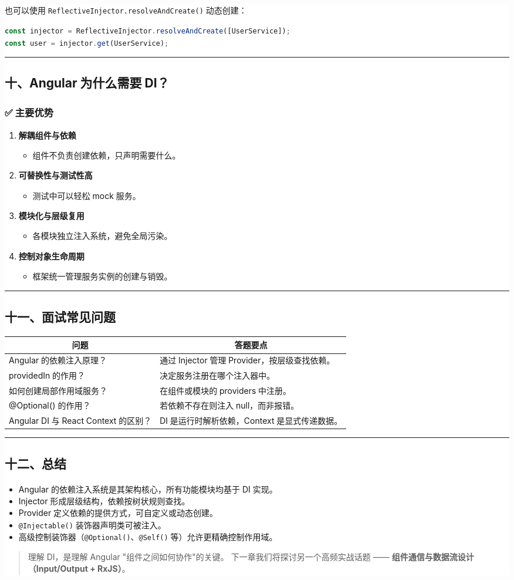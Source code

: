 也可以使用 `ReflectiveInjector.resolveAndCreate()` 动态创建：

```ts
const injector = ReflectiveInjector.resolveAndCreate([UserService]);
const user = injector.get(UserService);
```

---

## 十、Angular 为什么需要 DI？

### ✅ 主要优势

1. **解耦组件与依赖**
   - 组件不负责创建依赖，只声明需要什么。

2. **可替换性与测试性高**
   - 测试中可以轻松 mock 服务。

3. **模块化与层级复用**
   - 各模块独立注入系统，避免全局污染。

4. **控制对象生命周期**
   - 框架统一管理服务实例的创建与销毁。

---

## 十一、面试常见问题

| 问题 | 答题要点 |
|------|-----------|
| Angular 的依赖注入原理？ | 通过 Injector 管理 Provider，按层级查找依赖。 |
| providedIn 的作用？ | 决定服务注册在哪个注入器中。 |
| 如何创建局部作用域服务？ | 在组件或模块的 providers 中注册。 |
| @Optional() 的作用？ | 若依赖不存在则注入 null，而非报错。 |
| Angular DI 与 React Context 的区别？ | DI 是运行时解析依赖，Context 是显式传递数据。 |

---

## 十二、总结

- Angular 的依赖注入系统是其架构核心，所有功能模块均基于 DI 实现。
- Injector 形成层级结构，依赖按树状规则查找。
- Provider 定义依赖的提供方式，可自定义或动态创建。
- `@Injectable()` 装饰器声明类可被注入。
- 高级控制装饰器（`@Optional()`、`@Self()` 等）允许更精确控制作用域。

> 理解 DI，是理解 Angular "组件之间如何协作"的关键。
> 下一章我们将探讨另一个高频实战话题 ——
> **组件通信与数据流设计（Input/Output + RxJS）**。
